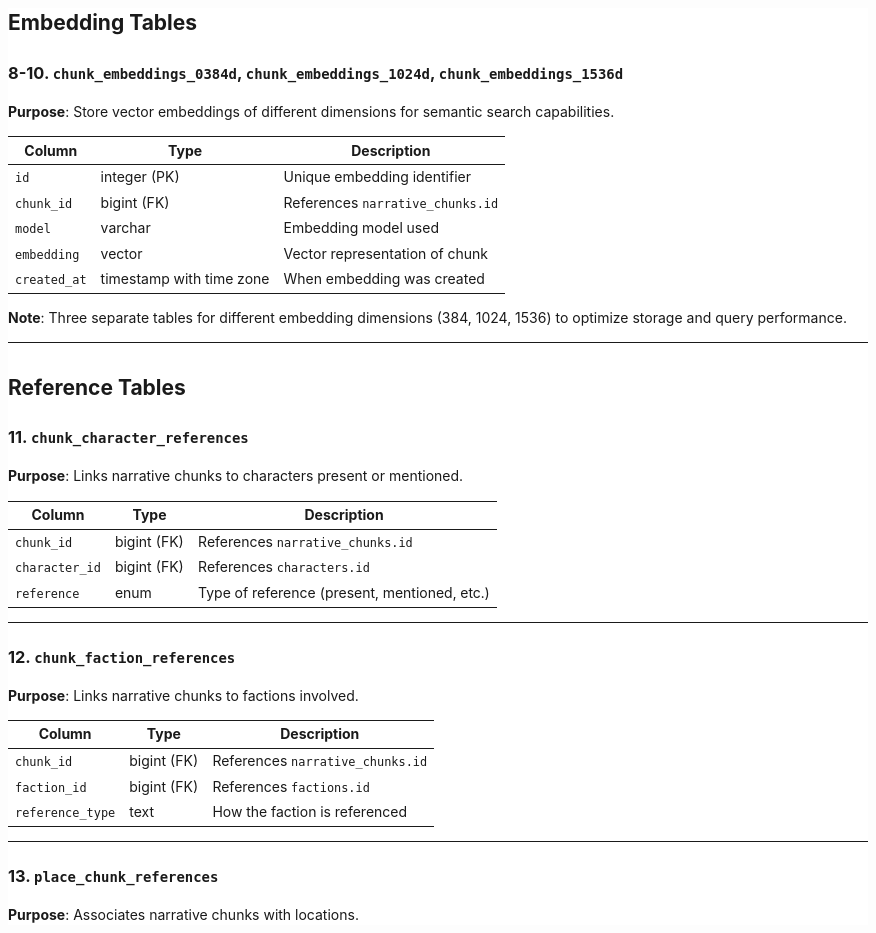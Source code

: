 
## Embedding Tables

### 8-10. `chunk_embeddings_0384d`, `chunk_embeddings_1024d`, `chunk_embeddings_1536d`
**Purpose**: Store vector embeddings of different dimensions for semantic search capabilities.

| Column | Type | Description |
|--------|------|-------------|
| `id` | integer (PK) | Unique embedding identifier |
| `chunk_id` | bigint (FK) | References `narrative_chunks.id` |
| `model` | varchar | Embedding model used |
| `embedding` | vector | Vector representation of chunk |
| `created_at` | timestamp with time zone | When embedding was created |

**Note**: Three separate tables for different embedding dimensions (384, 1024, 1536) to optimize storage and query performance.

---

## Reference Tables

### 11. `chunk_character_references`
**Purpose**: Links narrative chunks to characters present or mentioned.

| Column | Type | Description |
|--------|------|-------------|
| `chunk_id` | bigint (FK) | References `narrative_chunks.id` |
| `character_id` | bigint (FK) | References `characters.id` |
| `reference` | enum | Type of reference (present, mentioned, etc.) |

---

### 12. `chunk_faction_references`
**Purpose**: Links narrative chunks to factions involved.

| Column | Type | Description |
|--------|------|-------------|
| `chunk_id` | bigint (FK) | References `narrative_chunks.id` |
| `faction_id` | bigint (FK) | References `factions.id` |
| `reference_type` | text | How the faction is referenced |

---

### 13. `place_chunk_references`
**Purpose**: Associates narrative chunks with locations.

